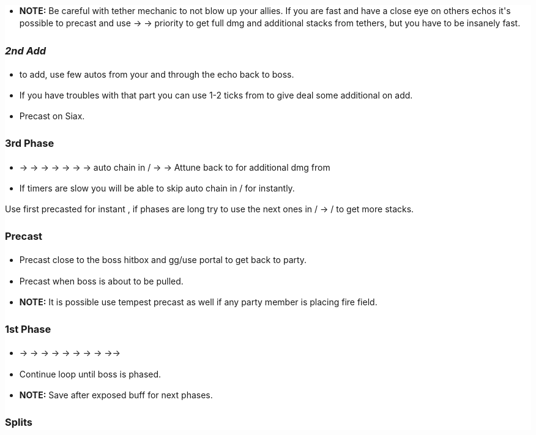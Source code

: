 - **NOTE:** Be careful with tether mechanic to not blow up your allies. If you are fast and have a close eye on others echos it's possible to precast <Skill id="43803"/> and use <Skill id="5691"/>-> <Skill id="44451"/> -> <Skill id="5557"/> priority to get full <Effect name="Exposed"/> dmg and additional <Trait id="1510"/> stacks from tethers, but you have to be insanely fast.

### _2nd Add_

- <Skill id="5517"/> to add, use few autos from your <Skill id="5516"/> and <Skill id="5697"/> through the echo back to boss.

- If you have troubles with that part you can use 1-2 ticks from <Skill id="40183"/> to give deal some additional <Condition name="Vulnerability"/> on add.

- Precast <Skill id="5531"/> on Siax.

### **3rd Phase**

- <Skill id="43803"/> -> <Skill id="45313"/> -> <Skill id="5529"/> -> <Skill id="43074"/> -> <Skill id="44612"/>-> <Skill id="44451"/> -> <Skill id="5691"/> -> auto chain in <Skill id="5492"/>/<Skill id="5492"/> -> <Skill id="5557"/> -> Attune back to <Skill id="5494"/> for additional dmg from <Trait id="222"/>

- If timers are slow you will be able to skip auto chain in <Skill id="5492"/>/<Skill id="5492"/> for <Skill id="5557"/> instantly.

<Boss name="ensolyss" video="0mmm-CBLrn8" videoCreator="KalzeN [dT]" foodId="41569" utilityId="50082" heal="arcanebrilliance" utility1="arcaneblast" utility2="glyphofstorms" utility3="primordialstance" elite="conjurefierygreatsword" weapon1MainAffix="Berserker" weapon1MainType="sword" weapon1MainSigil1="impact" weapon1MainInfusion1Id="37131" weapon1OffAffix="berserker" weapon1OffType="dagger" weapon1OffSigil="serpentslaying" weapon1OffInfusionId="37131">

Use first <Skill id="40183"/> precasted for instant <Condition name="Vulnerability"/>, if phases are long try to use the next ones in <Skill id="5492"/>/<Skill id="5494"/> -> <Skill id="5492"/>/<Skill id="5492"/> to get more <Condition name="Burning"/> stacks.
</Boss>

### **Precast**

- Precast <Skill id="5624"/> close to the boss hitbox and gg/use portal to get back to party.

- Precast <Skill id="5501"/> when boss is about to be pulled.

- **NOTE:** It is possible use tempest precast as well if any party member is placing fire field.

### **1st Phase**

- <Skill id="5737"/> -> <Skill id="5687"/> -><Skill id="43803"/> -> <Skill id="45313"/> -> <Skill id="5529"/> -> <Skill id="43074"/> -> <Skill id="5725"/> -> <Skill id="5557"/> -><Skill id="44451"/> -><Skill id="5691"/>-> <Skill id="45313"/>

- Continue loop until boss is phased.

- **NOTE:** Save <Skill id="5539"/> after exposed buff for next phases.

### **Splits**
